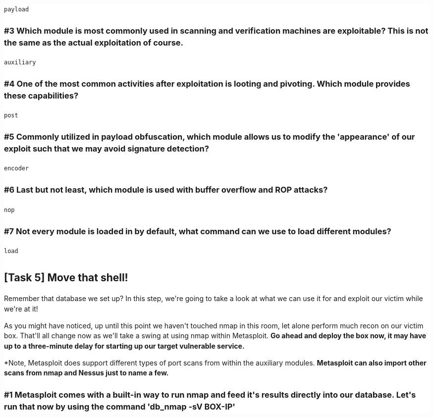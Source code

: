 ```
payload
```

### **#3 Which module is most commonly used in scanning and verification machines are exploitable? This is not the same as the actual exploitation of course.**

```
auxiliary
```

### **#4 One of the most common activities after exploitation is looting and pivoting. Which module provides these capabilities?**

```
post
```

### **#5 Commonly utilized in payload obfuscation, which module allows us to modify the 'appearance' of our exploit such that we may avoid signature detection?**

```
encoder
```

### **#6 Last but not least, which module is used with buffer overflow and ROP attacks?**

```
nop
```

### **#7 Not every module is loaded in by default, what command can we use to load different modules?**

```
load
```

## [Task 5] Move that shell!

Remember that database we set up? In this step, we're going to take a look at what we can use it for and exploit our victim while we're at it!

As you might have noticed, up until this point we haven't touched nmap in this room, let alone perform much recon on our victim box. That'll all change now as we'll take a swing at using nmap within Metasploit. **Go ahead and deploy the box now, it may have up to a three-minute delay for starting up our target vulnerable service.**

\*Note, Metasploit does support different types of port scans from within the auxiliary modules. **Metasploit can also import other scans from nmap and Nessus just to name a few.**

### **#1 Metasploit comes with a built-in way to run nmap and feed it's results directly into our database. Let's run that now by using the command 'db_nmap -sV BOX-IP'**
